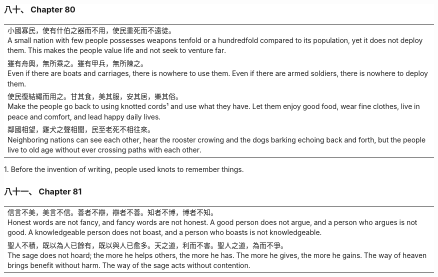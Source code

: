 

### <o>八十、</o> Chapter 80

<table>
  <tr>
    <td><ch>小國寡民，使有什伯之器而不用，使民重死而不遠徒。</ch> <br> A small nation with few people possesses weapons tenfold or a hundredfold compared to its population, yet it does not deploy them. This makes the people value life and not seek to venture far.</td>
  </tr>
  <tr>
    <td><ch>雖有舟輿，無所乘之。雖有甲兵，無所陳之。</ch> <br> Even if there are boats and carriages, there is nowhere to use them. Even if there are armed soldiers, there is nowhere to deploy them.</td>
  </tr>
  <tr>
    <td><ch>使民復結繩而用之。甘其食，美其服，安其居，樂其俗。</ch> <br> Make the people go back to using knotted cords<o3>¹</o3> and use what they have. Let them enjoy good food, wear fine clothes, live in peace and comfort, and lead happy daily lives.</td>
  </tr>
  <tr>
    <td><ch>鄰國相望，雞犬之聲相聞，民至老死不相往來。</ch> <br> Neighboring nations can see each other, hear the rooster crowing and the dogs barking echoing back and forth, but the people live to old age without ever crossing paths with each other.</td>
  </tr>
</table>

<ts><o3>1. Before the invention of writing, people used knots to remember things.</o3></ts>



### <o>八十一、</o> Chapter 81

<table>
  <tr>
    <td><ch>信言不美，美言不信。善者不辯，辯者不善。知者不博，博者不知。</ch> <br> Honest words are not fancy, and fancy words are not honest. A good person does not argue, and a person who argues is not good. A knowledgeable person does not boast, and a person who boasts is not knowledgeable.</td>
  </tr>
  <tr>
    <td><ch>聖人不積，既以為人已餘有，既以與人已愈多。天之道，利而不害。聖人之道，為而不爭。</ch> <br> The sage does not hoard; the more he helps others, the more he has. The more he gives, the more he gains. The way of heaven brings benefit without harm. The way of the sage acts without contention.</td>
  </tr>
</table>